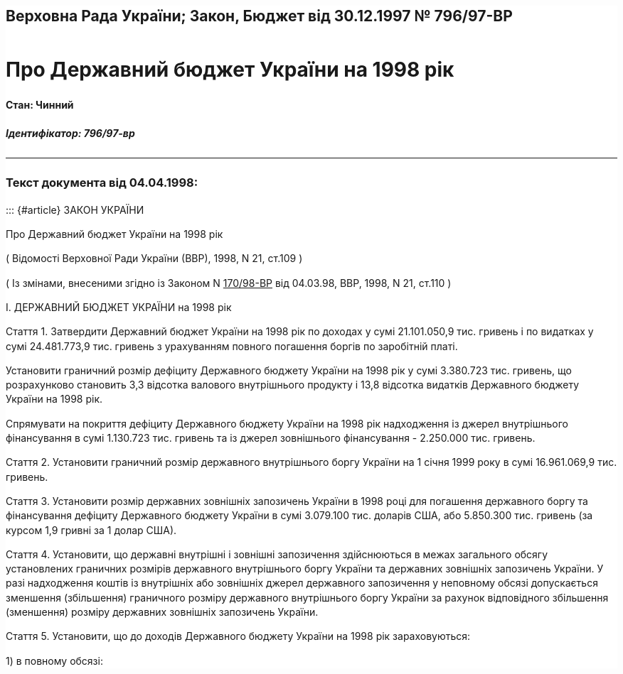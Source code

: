 ## Верховна Рада України; Закон, Бюджет від 30.12.1997 № 796/97-ВР

# Про Державний бюджет України на 1998 рік

#### Стан: Чинний

##### Ідентифікатор: 796/97-вр

------------------------------------------------------------------------

### Текст документа від 04.04.1998:

::: {#article}
ЗАКОН УКРАЇНИ

Про Державний бюджет України на 1998 рік

( Відомості Верховної Ради України (ВВР), 1998, N 21, ст.109 )

( Із змінами, внесеними згідно із Законом N [170/98-ВР](/go/170/98-%D0%B2%D1%80) від 04.03.98, ВВР, 1998, N 21, ст.110 )

I. ДЕРЖАВНИЙ БЮДЖЕТ УКРАЇНИ на 1998 рік

Стаття 1. Затвердити Державний бюджет України на 1998 рік по доходах у сумі 21.101.050,9 тис. гривень і по видатках у сумі 24.481.773,9 тис. гривень з урахуванням повного погашення боргів по заробітній платі.

Установити граничний розмір дефіциту Державного бюджету України на 1998 рік у сумі 3.380.723 тис. гривень, що розрахунково становить 3,3 відсотка валового внутрішнього продукту і 13,8 відсотка видатків Державного бюджету України на 1998 рік.

Спрямувати на покриття дефіциту Державного бюджету України на 1998 рік надходження із джерел внутрішнього фінансування в сумі 1.130.723 тис. гривень та із джерел зовнішнього фінансування - 2.250.000 тис. гривень.

Стаття 2. Установити граничний розмір державного внутрішнього боргу України на 1 січня 1999 року в сумі 16.961.069,9 тис. гривень.

Стаття 3. Установити розмір державних зовнішніх запозичень України в 1998 році для погашення державного боргу та фінансування дефіциту Державного бюджету України в сумі 3.079.100 тис. доларів США, або 5.850.300 тис. гривень (за курсом 1,9 гривні за 1 долар США).

Стаття 4. Установити, що державні внутрішні і зовнішні запозичення здійснюються в межах загального обсягу установлених граничних розмірів державного внутрішнього боргу України та державних зовнішніх запозичень України. У разі надходження коштів із внутрішніх або зовнішніх джерел державного запозичення у неповному обсязі допускається зменшення (збільшення) граничного розміру державного внутрішнього боргу України за рахунок відповідного збільшення (зменшення) розміру державних зовнішніх запозичень України.

Стаття 5. Установити, що до доходів Державного бюджету України на 1998 рік зараховуються:

1\) в повному обсязі:
